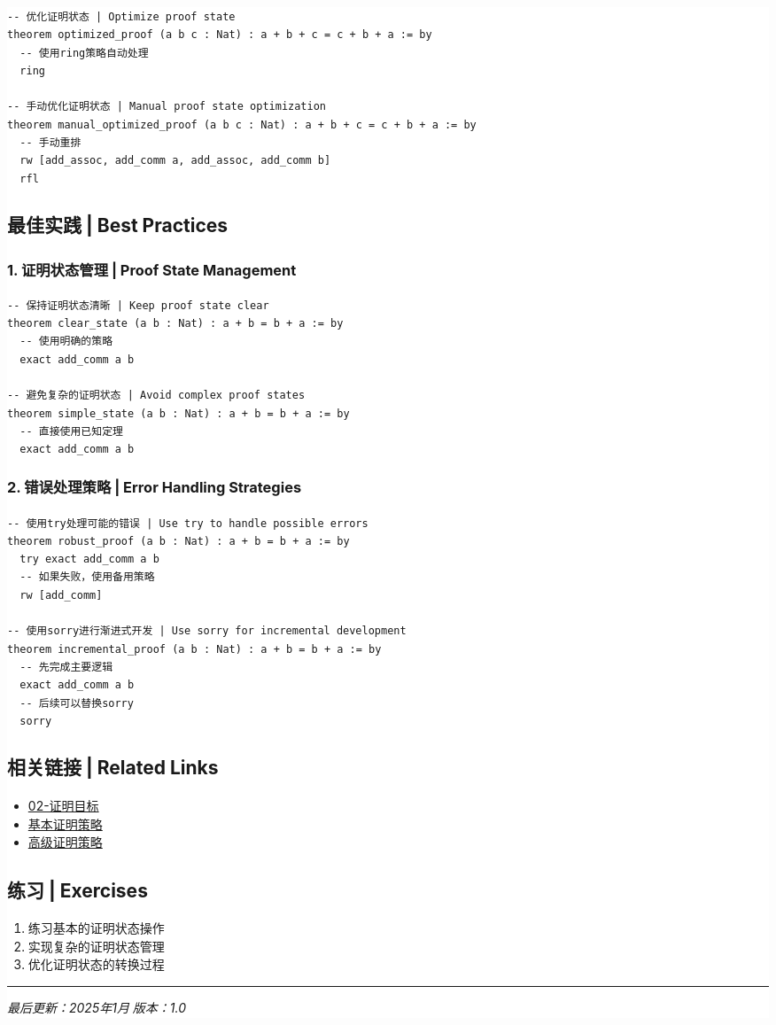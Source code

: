```lean
-- 优化证明状态 | Optimize proof state
theorem optimized_proof (a b c : Nat) : a + b + c = c + b + a := by
  -- 使用ring策略自动处理
  ring

-- 手动优化证明状态 | Manual proof state optimization
theorem manual_optimized_proof (a b c : Nat) : a + b + c = c + b + a := by
  -- 手动重排
  rw [add_assoc, add_comm a, add_assoc, add_comm b]
  rfl
```

## 最佳实践 | Best Practices

### 1. 证明状态管理 | Proof State Management

```lean
-- 保持证明状态清晰 | Keep proof state clear
theorem clear_state (a b : Nat) : a + b = b + a := by
  -- 使用明确的策略
  exact add_comm a b

-- 避免复杂的证明状态 | Avoid complex proof states
theorem simple_state (a b : Nat) : a + b = b + a := by
  -- 直接使用已知定理
  exact add_comm a b
```

### 2. 错误处理策略 | Error Handling Strategies

```lean
-- 使用try处理可能的错误 | Use try to handle possible errors
theorem robust_proof (a b : Nat) : a + b = b + a := by
  try exact add_comm a b
  -- 如果失败，使用备用策略
  rw [add_comm]

-- 使用sorry进行渐进式开发 | Use sorry for incremental development
theorem incremental_proof (a b : Nat) : a + b = b + a := by
  -- 先完成主要逻辑
  exact add_comm a b
  -- 后续可以替换sorry
  sorry
```

## 相关链接 | Related Links

- [02-证明目标](./02-证明目标/README.md)
- [基本证明策略](../../02-基本证明策略/README.md)
- [高级证明策略](../../03-高级证明策略/README.md)

## 练习 | Exercises

1. 练习基本的证明状态操作
2. 实现复杂的证明状态管理
3. 优化证明状态的转换过程

---

*最后更新：2025年1月*
*版本：1.0*
